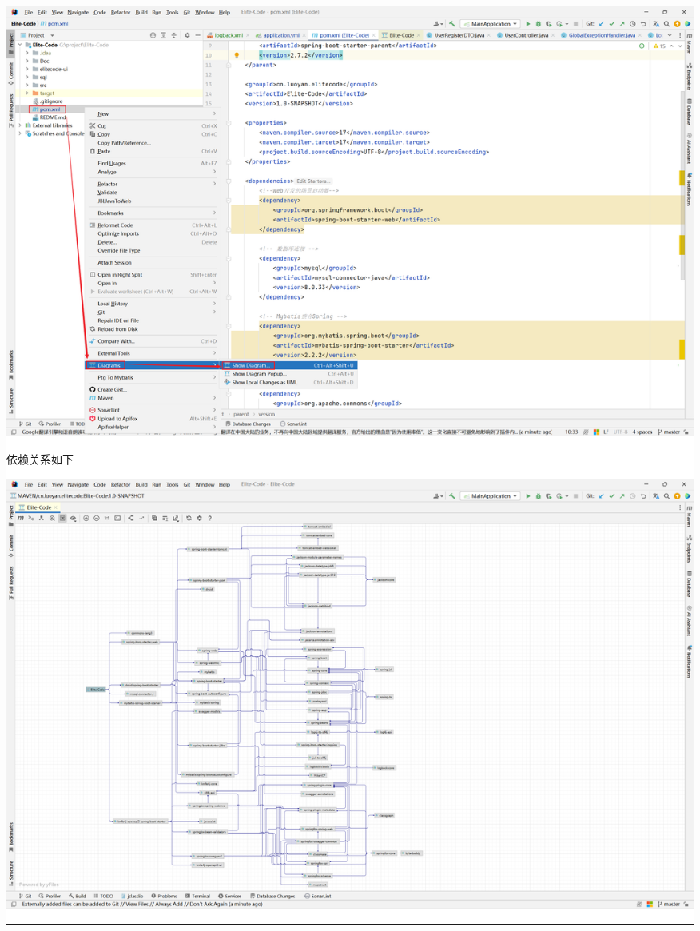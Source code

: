 ![image-20241207181309615](./assets/image-20241207181309615.png)

依赖关系如下

![image-20241207181403912](./assets/image-20241207181403912.png)

---